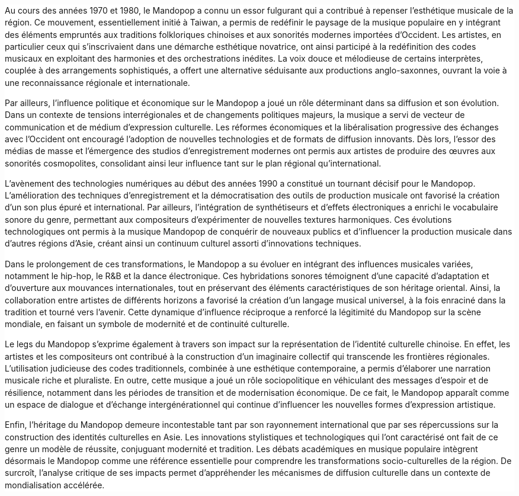 Au cours des années 1970 et 1980, le Mandopop a connu un essor fulgurant qui a contribué à repenser
l’esthétique musicale de la région. Ce mouvement, essentiellement initié à Taiwan, a permis de
redéfinir le paysage de la musique populaire en y intégrant des éléments empruntés aux traditions
folkloriques chinoises et aux sonorités modernes importées d’Occident. Les artistes, en particulier
ceux qui s’inscrivaient dans une démarche esthétique novatrice, ont ainsi participé à la
redéfinition des codes musicaux en exploitant des harmonies et des orchestrations inédites. La voix
douce et mélodieuse de certains interprètes, couplée à des arrangements sophistiqués, a offert une
alternative séduisante aux productions anglo-saxonnes, ouvrant la voie à une reconnaissance
régionale et internationale.

Par ailleurs, l’influence politique et économique sur le Mandopop a joué un rôle déterminant dans sa
diffusion et son évolution. Dans un contexte de tensions interrégionales et de changements
politiques majeurs, la musique a servi de vecteur de communication et de médium d’expression
culturelle. Les réformes économiques et la libéralisation progressive des échanges avec l’Occident
ont encouragé l’adoption de nouvelles technologies et de formats de diffusion innovants. Dès lors,
l’essor des médias de masse et l’émergence des studios d’enregistrement modernes ont permis aux
artistes de produire des œuvres aux sonorités cosmopolites, consolidant ainsi leur influence tant
sur le plan régional qu’international.

L’avènement des technologies numériques au début des années 1990 a constitué un tournant décisif
pour le Mandopop. L’amélioration des techniques d’enregistrement et la démocratisation des outils de
production musicale ont favorisé la création d’un son plus épuré et international. Par ailleurs,
l’intégration de synthétiseurs et d’effets électroniques a enrichi le vocabulaire sonore du genre,
permettant aux compositeurs d’expérimenter de nouvelles textures harmoniques. Ces évolutions
technologiques ont permis à la musique Mandopop de conquérir de nouveaux publics et d’influencer la
production musicale dans d’autres régions d’Asie, créant ainsi un continuum culturel assorti
d’innovations techniques.

Dans le prolongement de ces transformations, le Mandopop a su évoluer en intégrant des influences
musicales variées, notamment le hip-hop, le R&B et la dance électronique. Ces hybridations sonores
témoignent d’une capacité d’adaptation et d’ouverture aux mouvances internationales, tout en
préservant des éléments caractéristiques de son héritage oriental. Ainsi, la collaboration entre
artistes de différents horizons a favorisé la création d’un langage musical universel, à la fois
enraciné dans la tradition et tourné vers l’avenir. Cette dynamique d’influence réciproque a
renforcé la légitimité du Mandopop sur la scène mondiale, en faisant un symbole de modernité et de
continuité culturelle.

Le legs du Mandopop s’exprime également à travers son impact sur la représentation de l’identité
culturelle chinoise. En effet, les artistes et les compositeurs ont contribué à la construction d’un
imaginaire collectif qui transcende les frontières régionales. L’utilisation judicieuse des codes
traditionnels, combinée à une esthétique contemporaine, a permis d’élaborer une narration musicale
riche et pluraliste. En outre, cette musique a joué un rôle sociopolitique en véhiculant des
messages d’espoir et de résilience, notamment dans les périodes de transition et de modernisation
économique. De ce fait, le Mandopop apparaît comme un espace de dialogue et d’échange
intergénérationnel qui continue d’influencer les nouvelles formes d’expression artistique.

Enfin, l’héritage du Mandopop demeure incontestable tant par son rayonnement international que par
ses répercussions sur la construction des identités culturelles en Asie. Les innovations
stylistiques et technologiques qui l’ont caractérisé ont fait de ce genre un modèle de réussite,
conjuguant modernité et tradition. Les débats académiques en musique populaire intègrent désormais
le Mandopop comme une référence essentielle pour comprendre les transformations socio-culturelles de
la région. De surcroît, l’analyse critique de ses impacts permet d’appréhender les mécanismes de
diffusion culturelle dans un contexte de mondialisation accélérée.
